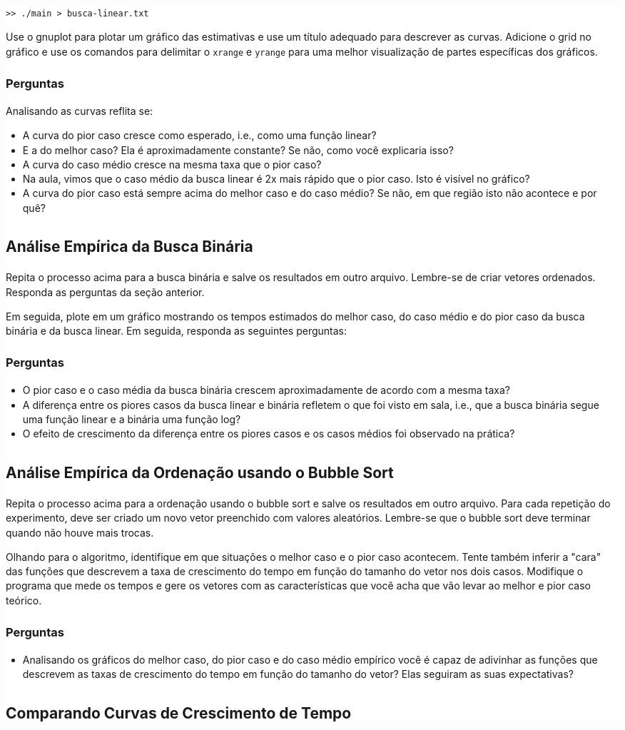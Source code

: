 ```shell
>> ./main > busca-linear.txt
```

Use o gnuplot para plotar um gráfico das estimativas e use um título adequado para descrever as curvas. Adicione o grid no gráfico e use os comandos para delimitar o ```xrange``` e ```yrange``` para uma melhor visualização de partes específicas dos gráficos.

### Perguntas

Analisando as curvas reflita se:

* A curva do pior caso cresce como esperado, i.e., como uma função linear?
* E a do melhor caso? Ela é aproximadamente constante? Se não, como você explicaria isso?
* A curva do caso médio cresce na mesma taxa que o pior caso?
* Na aula, vimos que o caso médio da busca linear é 2x mais rápido que o pior caso. Isto é visível no gráfico?
* A curva do pior caso está sempre acima do melhor caso e do caso médio? Se não, em que região isto não acontece e por quê?

## Análise Empírica da Busca Binária

Repita o processo acima para a busca binária e salve os resultados em outro arquivo. Lembre-se de criar vetores ordenados. Responda as perguntas da seção anterior.

Em seguida, plote em um gráfico mostrando os tempos estimados do melhor caso, do caso médio e do pior caso da busca binária e da busca linear. Em seguida, responda as seguintes perguntas:

### Perguntas

* O pior caso e o caso média da busca binária crescem aproximadamente de acordo com a mesma taxa?
* A diferença entre os piores casos da busca linear e binária refletem o que foi visto em sala, i.e., que a busca binária segue uma função linear e a binária uma função log?
* O efeito de crescimento da diferença entre os piores casos e os casos médios foi observado na prática?

## Análise Empírica da Ordenação usando o Bubble Sort

Repita o processo acima para a ordenação usando o bubble sort e salve os resultados em outro arquivo. Para cada repetição do experimento, deve ser criado um novo vetor preenchido com valores aleatórios. Lembre-se que o bubble sort deve terminar quando não houve mais trocas.

Olhando para o algoritmo, identifique em que situações o melhor caso e o pior caso acontecem. Tente também inferir a "cara" das funções que descrevem a taxa de crescimento do tempo em função do tamanho do vetor nos dois casos. Modifique o programa que mede os tempos e gere os vetores com as características que você acha que vão levar ao melhor e pior caso teórico.

### Perguntas

* Analisando os gráficos do melhor caso, do pior caso e do caso médio empírico você é capaz de adivinhar as funções que descrevem as taxas de crescimento do tempo em função do tamanho do vetor? Elas seguiram as suas expectativas?

## Comparando Curvas de Crescimento de Tempo
